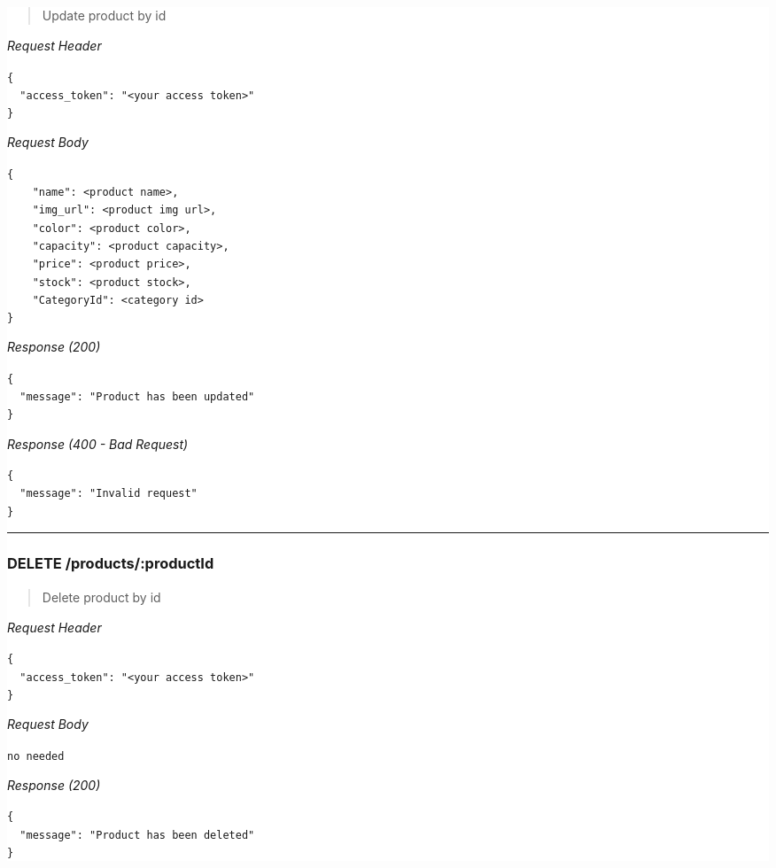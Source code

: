 > Update product by id

_Request Header_
```
{
  "access_token": "<your access token>"
}
```

_Request Body_
```
{
    "name": <product name>,
    "img_url": <product img url>,
    "color": <product color>,
    "capacity": <product capacity>,
    "price": <product price>,
    "stock": <product stock>,
    "CategoryId": <category id>
}
```

_Response (200)_
```
{
  "message": "Product has been updated"
}
```

_Response (400 - Bad Request)_
```
{
  "message": "Invalid request"
}
```
---
### DELETE /products/:productId

> Delete product by id

_Request Header_
```
{
  "access_token": "<your access token>"
}
```

_Request Body_
```
no needed
```

_Response (200)_
```
{
  "message": "Product has been deleted"
}
```
